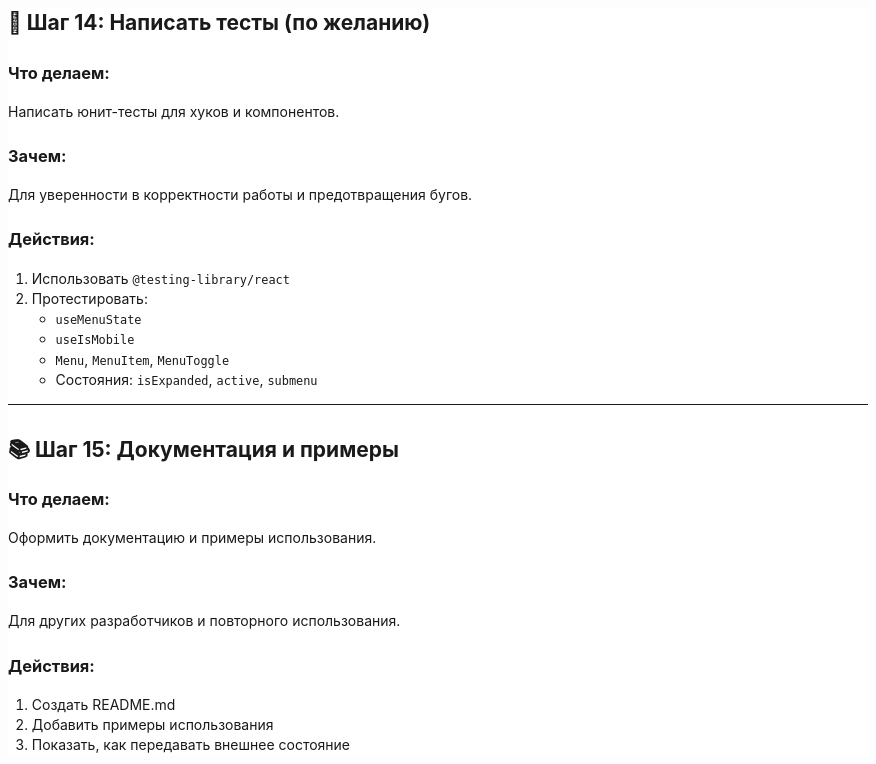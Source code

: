 
## 🧪 Шаг 14: Написать тесты (по желанию)

### Что делаем:

Написать юнит-тесты для хуков и компонентов.

### Зачем:

Для уверенности в корректности работы и предотвращения бугов.

### Действия:

1. Использовать `@testing-library/react`
2. Протестировать:
   - `useMenuState`
   - `useIsMobile`
   - `Menu`, `MenuItem`, `MenuToggle`
   - Состояния: `isExpanded`, `active`, `submenu`

---

## 📚 Шаг 15: Документация и примеры

### Что делаем:

Оформить документацию и примеры использования.

### Зачем:

Для других разработчиков и повторного использования.

### Действия:

1. Создать README.md
2. Добавить примеры использования
3. Показать, как передавать внешнее состояние
